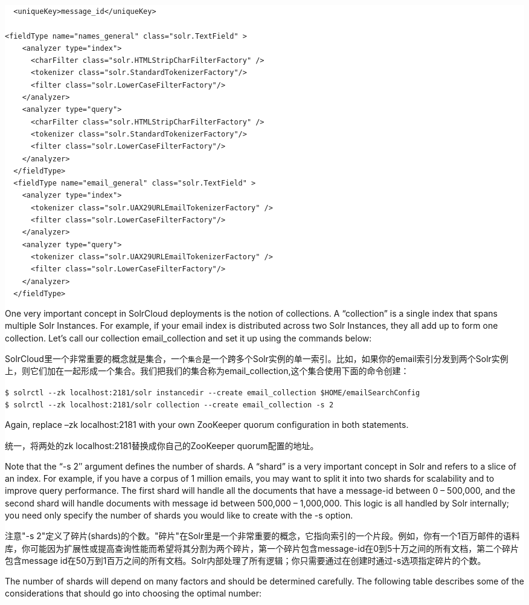       <uniqueKey>message_id</uniqueKey>
    
    <fieldType name="names_general" class="solr.TextField" >
        <analyzer type="index">
          <charFilter class="solr.HTMLStripCharFilterFactory" />
          <tokenizer class="solr.StandardTokenizerFactory"/>
          <filter class="solr.LowerCaseFilterFactory"/>
        </analyzer>
        <analyzer type="query">
          <charFilter class="solr.HTMLStripCharFilterFactory" />
          <tokenizer class="solr.StandardTokenizerFactory"/>
          <filter class="solr.LowerCaseFilterFactory"/>
        </analyzer>
      </fieldType>
      <fieldType name="email_general" class="solr.TextField" >
        <analyzer type="index">
          <tokenizer class="solr.UAX29URLEmailTokenizerFactory" />
          <filter class="solr.LowerCaseFilterFactory"/>
        </analyzer>
        <analyzer type="query">
          <tokenizer class="solr.UAX29URLEmailTokenizerFactory" />
          <filter class="solr.LowerCaseFilterFactory"/>
        </analyzer>
      </fieldType>

 

One very important concept in SolrCloud deployments is the notion of collections. A “collection” is a single index that spans multiple Solr Instances. For example, if your email index is distributed across two Solr Instances, they all add up to form one collection. Let’s call our collection email\_collection and set it up using the commands below:

SolrCloud里一个非常重要的概念就是集合，一个`集合`是一个跨多个Solr实例的单一索引。比如，如果你的email索引分发到两个Solr实例上，则它们加在一起形成一个集合。我们把我们的集合称为email\_collection,这个集合使用下面的命令创建：

    $ solrctl --zk localhost:2181/solr instancedir --create email_collection $HOME/emailSearchConfig
    $ solrctl --zk localhost:2181/solr collection --create email_collection -s 2

Again, replace –zk localhost:2181 with your own ZooKeeper quorum configuration in both statements.

统一，将两处的zk localhost:2181替换成你自己的ZooKeeper quorum配置的地址。
 
Note that the “-s 2″ argument defines the number of shards. A “shard” is a very important concept in Solr and refers to a slice of an index. For example, if you have a corpus of 1 million emails, you may want to split it into two shards for scalability and to improve query performance. The first shard will handle all the documents that have a message-id between 0 – 500,000, and the second shard will handle documents with message id between 500,000 – 1,000,000. This logic is all handled by Solr internally; you need only specify the number of shards you would like to create with the -s option.

注意"-s 2"定义了碎片(shards)的个数。"碎片"在Solr里是一个非常重要的概念，它指向索引的一个片段。例如，你有一个1百万邮件的语料库，你可能因为扩展性或提高查询性能而希望将其分割为两个碎片，第一个碎片包含message-id在0到5十万之间的所有文档，第二个碎片包含message id在50万到1百万之间的所有文档。Solr内部处理了所有逻辑；你只需要通过在创建时通过-s选项指定碎片的个数。

The number of shards will depend on many factors and should be determined carefully. The following table describes some of the considerations that should go into choosing the optimal number:

